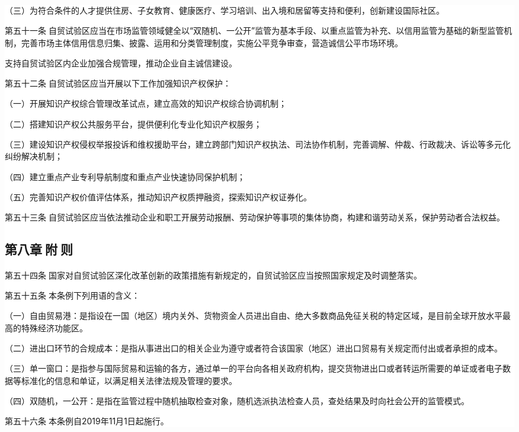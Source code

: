（三）为符合条件的人才提供住房、子女教育、健康医疗、学习培训、出入境和居留等支持和便利，创新建设国际社区。

第五十一条 自贸试验区应当在市场监管领域健全以“双随机、一公开”监管为基本手段、以重点监管为补充、以信用监管为基础的新型监管机制，完善市场主体信用信息归集、披露、运用和分类管理制度，实施公平竞争审查，营造诚信公平市场环境。

支持自贸试验区内企业加强合规管理，推动企业自主诚信建设。

第五十二条 自贸试验区应当开展以下工作加强知识产权保护：

（一）开展知识产权综合管理改革试点，建立高效的知识产权综合协调机制；

（二）搭建知识产权公共服务平台，提供便利化专业化知识产权服务；

（三）建设知识产权侵权举报投诉和维权援助平台，建立跨部门知识产权执法、司法协作机制，完善调解、仲裁、行政裁决、诉讼等多元化纠纷解决机制；

（四）建立重点产业专利导航制度和重点产业快速协同保护机制；

（五）完善知识产权价值评估体系，推动知识产权质押融资，探索知识产权证券化。

第五十三条 自贸试验区应当依法推动企业和职工开展劳动报酬、劳动保护等事项的集体协商，构建和谐劳动关系，保护劳动者合法权益。

## 第八章 附 则

第五十四条 国家对自贸试验区深化改革创新的政策措施有新规定的，自贸试验区应当按照国家规定及时调整落实。

第五十五条 本条例下列用语的含义：

（一）自由贸易港：是指设在一国（地区）境内关外、货物资金人员进出自由、绝大多数商品免征关税的特定区域，是目前全球开放水平最高的特殊经济功能区。

（二）进出口环节的合规成本：是指从事进出口的相关企业为遵守或者符合该国家（地区）进出口贸易有关规定而付出或者承担的成本。

（三）单一窗口：是指参与国际贸易和运输的各方，通过单一的平台向各相关政府机构，提交货物进出口或者转运所需要的单证或者电子数据等标准化的信息和单证，以满足相关法律法规及管理的要求。

（四）双随机，一公开：是指在监管过程中随机抽取检查对象，随机选派执法检查人员，查处结果及时向社会公开的监管模式。

第五十六条 本条例自2019年11月1日起施行。
